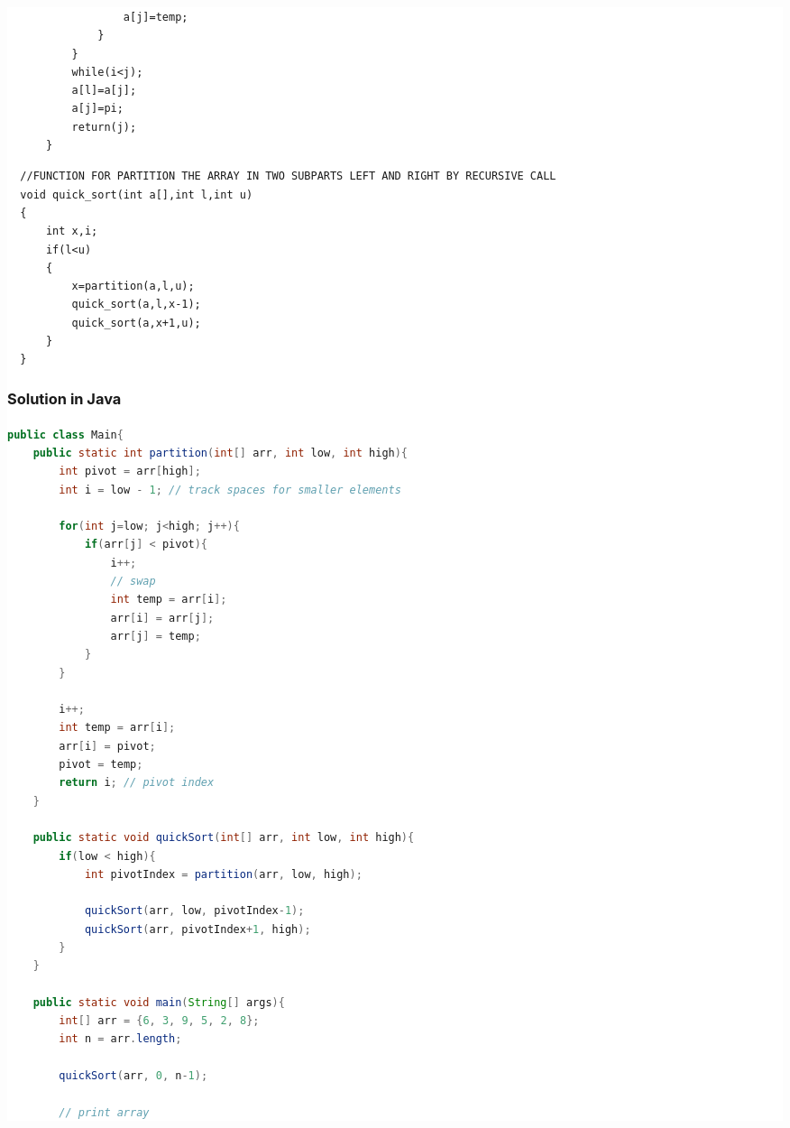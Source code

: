   ```text
                    a[j]=temp; 
                } 
            } 
            while(i<j); 
            a[l]=a[j]; 
            a[j]=pi; 
            return(j); 
        } 
  ```
  ```text
    //FUNCTION FOR PARTITION THE ARRAY IN TWO SUBPARTS LEFT AND RIGHT BY RECURSIVE CALL
    void quick_sort(int a[],int l,int u) 
    { 
        int x,i; 
        if(l<u) 
        { 
            x=partition(a,l,u); 
            quick_sort(a,l,x-1); 
            quick_sort(a,x+1,u); 
        } 
    }
  ```

### Solution in Java
```java
public class Main{
	public static int partition(int[] arr, int low, int high){
		int pivot = arr[high];
		int i = low - 1; // track spaces for smaller elements
		
		for(int j=low; j<high; j++){
			if(arr[j] < pivot){
				i++;
				// swap
				int temp = arr[i];
				arr[i] = arr[j];
				arr[j] = temp;
			}
		}
		
		i++;
		int temp = arr[i];
		arr[i] = pivot;
		pivot = temp;
		return i; // pivot index
	}
	
	public static void quickSort(int[] arr, int low, int high){
		if(low < high){
			int pivotIndex = partition(arr, low, high);
			
			quickSort(arr, low, pivotIndex-1);
			quickSort(arr, pivotIndex+1, high);
		}
	}
	
	public static void main(String[] args){
		int[] arr = {6, 3, 9, 5, 2, 8};
		int n = arr.length;
		
		quickSort(arr, 0, n-1);
		
		// print array
```